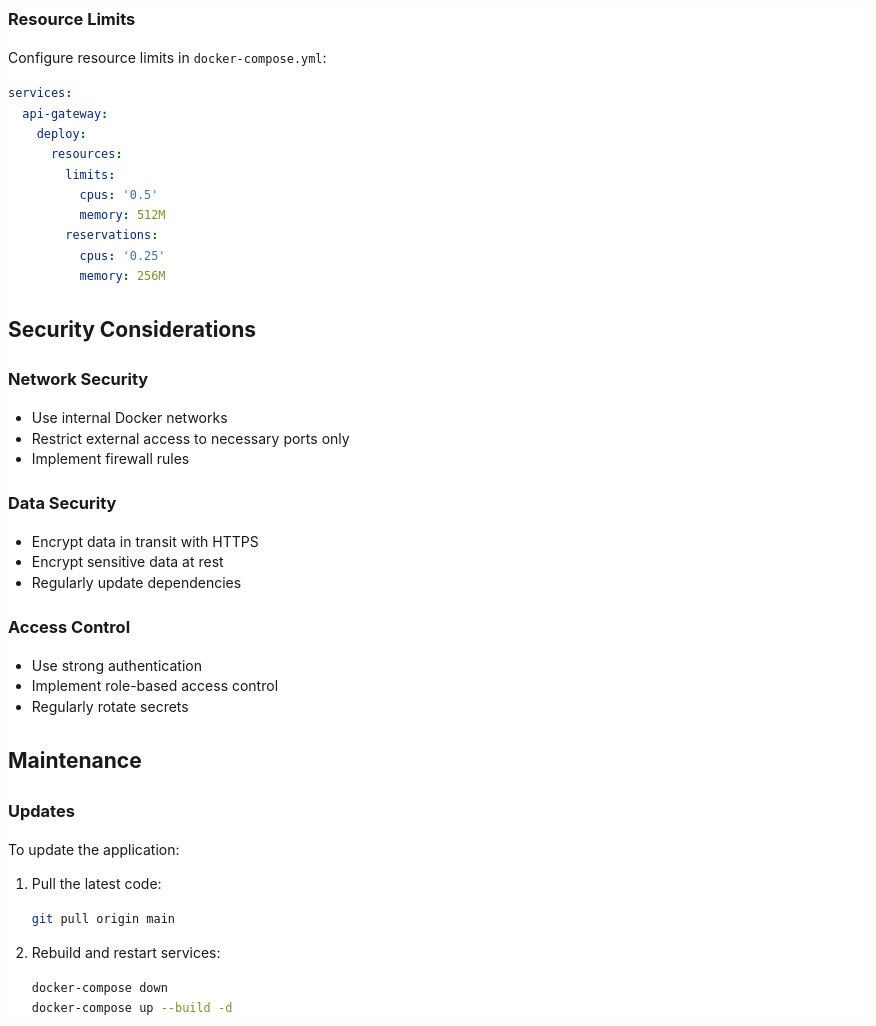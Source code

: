 ### Resource Limits

Configure resource limits in `docker-compose.yml`:

```yaml
services:
  api-gateway:
    deploy:
      resources:
        limits:
          cpus: '0.5'
          memory: 512M
        reservations:
          cpus: '0.25'
          memory: 256M
```

## Security Considerations

### Network Security

- Use internal Docker networks
- Restrict external access to necessary ports only
- Implement firewall rules

### Data Security

- Encrypt data in transit with HTTPS
- Encrypt sensitive data at rest
- Regularly update dependencies

### Access Control

- Use strong authentication
- Implement role-based access control
- Regularly rotate secrets

## Maintenance

### Updates

To update the application:

1. Pull the latest code:
   ```bash
   git pull origin main
   ```

2. Rebuild and restart services:
   ```bash
   docker-compose down
   docker-compose up --build -d
   ```
